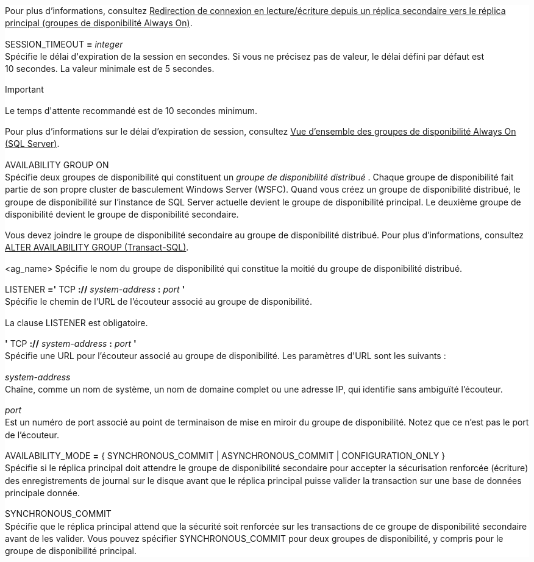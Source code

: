 Pour plus d’informations, consultez [Redirection de connexion en lecture/écriture depuis un réplica secondaire vers le réplica principal (groupes de disponibilité Always On)](../../database-engine/availability-groups/windows/secondary-replica-connection-redirection-always-on-availability-groups.md).

 SESSION_TIMEOUT **=** *integer*  
 Spécifie le délai d'expiration de la session en secondes. Si vous ne précisez pas de valeur, le délai défini par défaut est 10 secondes. La valeur minimale est de 5 secondes.  
  
> [!IMPORTANT]  
>  Le temps d'attente recommandé est de 10 secondes minimum.  
  
 Pour plus d’informations sur le délai d’expiration de session, consultez [Vue d’ensemble des groupes de disponibilité Always On &#40;SQL Server&#41;](../../database-engine/availability-groups/windows/overview-of-always-on-availability-groups-sql-server.md).  
  
 AVAILABILITY GROUP ON  
 Spécifie deux groupes de disponibilité qui constituent un *groupe de disponibilité distribué* . Chaque groupe de disponibilité fait partie de son propre cluster de basculement Windows Server (WSFC). Quand vous créez un groupe de disponibilité distribué, le groupe de disponibilité sur l’instance de SQL Server actuelle devient le groupe de disponibilité principal. Le deuxième groupe de disponibilité devient le groupe de disponibilité secondaire.  
  
 Vous devez joindre le groupe de disponibilité secondaire au groupe de disponibilité distribué. Pour plus d’informations, consultez [ALTER AVAILABILITY GROUP &#40;Transact-SQL&#41;](../../t-sql/statements/alter-availability-group-transact-sql.md).  
  
 \<ag_name> Spécifie le nom du groupe de disponibilité qui constitue la moitié du groupe de disponibilité distribué.  
  
 LISTENER **='** TCP **://** _system-address_ **:** _port_ **'**  
 Spécifie le chemin de l’URL de l’écouteur associé au groupe de disponibilité.  
  
 La clause LISTENER est obligatoire.  
  
 **'** TCP **://** _system-address_ **:** _port_ **'**  
 Spécifie une URL pour l’écouteur associé au groupe de disponibilité. Les paramètres d'URL sont les suivants :  
  
 *system-address*  
 Chaîne, comme un nom de système, un nom de domaine complet ou une adresse IP, qui identifie sans ambiguïté l’écouteur.  
  
 *port*  
 Est un numéro de port associé au point de terminaison de mise en miroir du groupe de disponibilité. Notez que ce n’est pas le port de l’écouteur.  
  
 AVAILABILITY_MODE **=** { SYNCHRONOUS_COMMIT | ASYNCHRONOUS_COMMIT | CONFIGURATION_ONLY }  
 Spécifie si le réplica principal doit attendre le groupe de disponibilité secondaire pour accepter la sécurisation renforcée (écriture) des enregistrements de journal sur le disque avant que le réplica principal puisse valider la transaction sur une base de données principale donnée.  
  
 SYNCHRONOUS_COMMIT  
 Spécifie que le réplica principal attend que la sécurité soit renforcée sur les transactions de ce groupe de disponibilité secondaire avant de les valider. Vous pouvez spécifier SYNCHRONOUS_COMMIT pour deux groupes de disponibilité, y compris pour le groupe de disponibilité principal.  
  